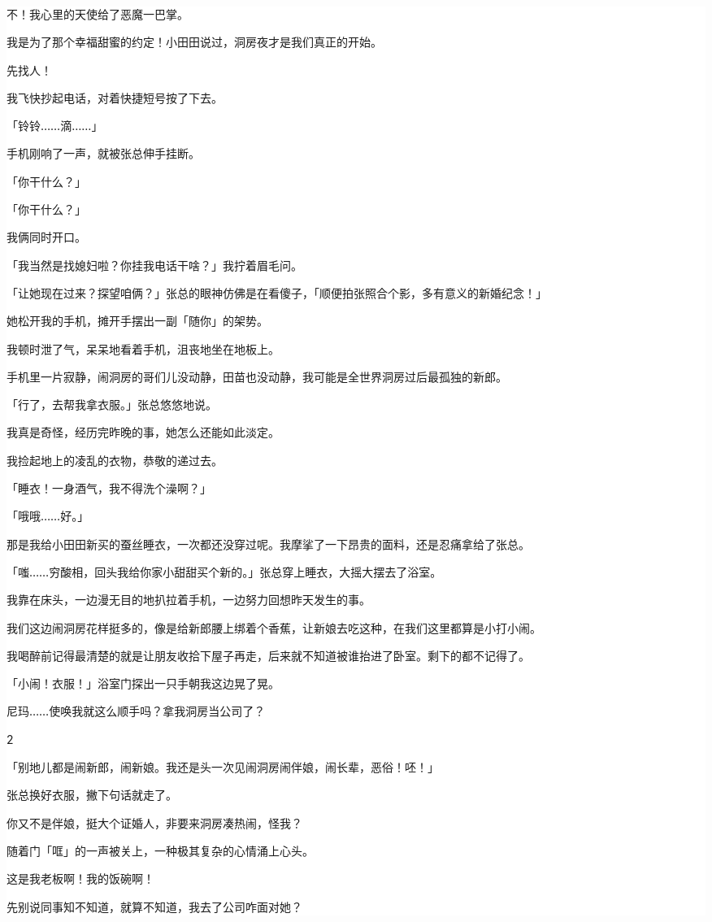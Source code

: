 不！我心里的天使给了恶魔一巴掌。

我是为了那个幸福甜蜜的约定！小田田说过，洞房夜才是我们真正的开始。

先找人！

我飞快抄起电话，对着快捷短号按了下去。

「铃铃……滴……」

手机刚响了一声，就被张总伸手挂断。

「你干什么？」

「你干什么？」

我俩同时开口。

「我当然是找媳妇啦？你挂我电话干啥？」我拧着眉毛问。

「让她现在过来？探望咱俩？」张总的眼神仿佛是在看傻子，「顺便拍张照合个影，多有意义的新婚纪念！」

她松开我的手机，摊开手摆出一副「随你」的架势。

我顿时泄了气，呆呆地看着手机，沮丧地坐在地板上。

手机里一片寂静，闹洞房的哥们儿没动静，田苗也没动静，我可能是全世界洞房过后最孤独的新郎。

「行了，去帮我拿衣服。」张总悠悠地说。

我真是奇怪，经历完昨晚的事，她怎么还能如此淡定。

我捡起地上的凌乱的衣物，恭敬的递过去。

「睡衣！一身酒气，我不得洗个澡啊？」

「哦哦……好。」

那是我给小田田新买的蚕丝睡衣，一次都还没穿过呢。我摩挲了一下昂贵的面料，还是忍痛拿给了张总。

「嗤……穷酸相，回头我给你家小甜甜买个新的。」张总穿上睡衣，大摇大摆去了浴室。

我靠在床头，一边漫无目的地扒拉着手机，一边努力回想昨天发生的事。

我们这边闹洞房花样挺多的，像是给新郎腰上绑着个香蕉，让新娘去吃这种，在我们这里都算是小打小闹。

我喝醉前记得最清楚的就是让朋友收拾下屋子再走，后来就不知道被谁抬进了卧室。剩下的都不记得了。

「小闹！衣服！」浴室门探出一只手朝我这边晃了晃。

尼玛……使唤我就这么顺手吗？拿我洞房当公司了？

2

「别地儿都是闹新郎，闹新娘。我还是头一次见闹洞房闹伴娘，闹长辈，恶俗！呸！」

张总换好衣服，撇下句话就走了。

你又不是伴娘，挺大个证婚人，非要来洞房凑热闹，怪我？

随着门「哐」的一声被关上，一种极其复杂的心情涌上心头。

这是我老板啊！我的饭碗啊！

先别说同事知不知道，就算不知道，我去了公司咋面对她？
